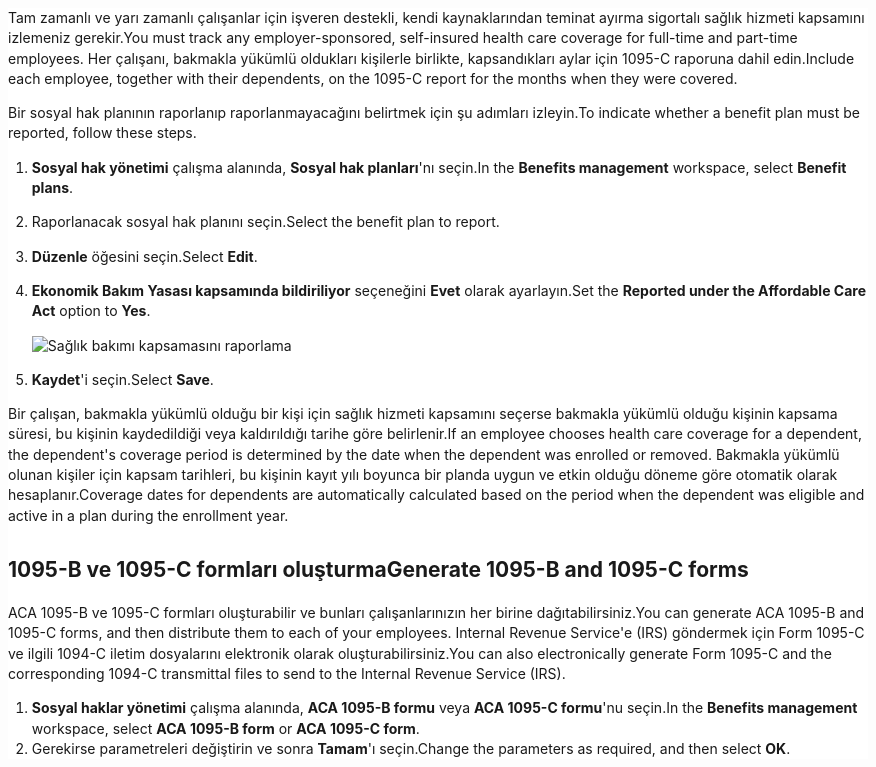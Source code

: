 <span data-ttu-id="d56b0-182">Tam zamanlı ve yarı zamanlı çalışanlar için işveren destekli, kendi kaynaklarından teminat ayırma sigortalı sağlık hizmeti kapsamını izlemeniz gerekir.</span><span class="sxs-lookup"><span data-stu-id="d56b0-182">You must track any employer-sponsored, self-insured health care coverage for full-time and part-time employees.</span></span> <span data-ttu-id="d56b0-183">Her çalışanı, bakmakla yükümlü oldukları kişilerle birlikte, kapsandıkları aylar için 1095-C raporuna dahil edin.</span><span class="sxs-lookup"><span data-stu-id="d56b0-183">Include each employee, together with their dependents, on the 1095-C report for the months when they were covered.</span></span>

<span data-ttu-id="d56b0-184">Bir sosyal hak planının raporlanıp raporlanmayacağını belirtmek için şu adımları izleyin.</span><span class="sxs-lookup"><span data-stu-id="d56b0-184">To indicate whether a benefit plan must be reported, follow these steps.</span></span>

1. <span data-ttu-id="d56b0-185">**Sosyal hak yönetimi** çalışma alanında, **Sosyal hak planları**'nı seçin.</span><span class="sxs-lookup"><span data-stu-id="d56b0-185">In the **Benefits management** workspace, select **Benefit plans**.</span></span>
2. <span data-ttu-id="d56b0-186">Raporlanacak sosyal hak planını seçin.</span><span class="sxs-lookup"><span data-stu-id="d56b0-186">Select the benefit plan to report.</span></span>
3. <span data-ttu-id="d56b0-187">**Düzenle** öğesini seçin.</span><span class="sxs-lookup"><span data-stu-id="d56b0-187">Select **Edit**.</span></span>
4. <span data-ttu-id="d56b0-188">**Ekonomik Bakım Yasası kapsamında bildiriliyor** seçeneğini **Evet** olarak ayarlayın.</span><span class="sxs-lookup"><span data-stu-id="d56b0-188">Set the **Reported under the Affordable Care Act** option to **Yes**.</span></span>

    ![Sağlık bakımı kapsamasını raporlama](./media/hr-benefits-management-aca-report-coverage.png)

5. <span data-ttu-id="d56b0-190">**Kaydet**'i seçin.</span><span class="sxs-lookup"><span data-stu-id="d56b0-190">Select **Save**.</span></span>

<span data-ttu-id="d56b0-191">Bir çalışan, bakmakla yükümlü olduğu bir kişi için sağlık hizmeti kapsamını seçerse bakmakla yükümlü olduğu kişinin kapsama süresi, bu kişinin kaydedildiği veya kaldırıldığı tarihe göre belirlenir.</span><span class="sxs-lookup"><span data-stu-id="d56b0-191">If an employee chooses health care coverage for a dependent, the dependent's coverage period is determined by the date when the dependent was enrolled or removed.</span></span> <span data-ttu-id="d56b0-192">Bakmakla yükümlü olunan kişiler için kapsam tarihleri, bu kişinin kayıt yılı boyunca bir planda uygun ve etkin olduğu döneme göre otomatik olarak hesaplanır.</span><span class="sxs-lookup"><span data-stu-id="d56b0-192">Coverage dates for dependents are automatically calculated based on the period when the dependent was eligible and active in a plan during the enrollment year.</span></span>

## <a name="generate-1095-b-and-1095-c-forms"></a><span data-ttu-id="d56b0-193">1095-B ve 1095-C formları oluşturma</span><span class="sxs-lookup"><span data-stu-id="d56b0-193">Generate 1095-B and 1095-C forms</span></span>

<span data-ttu-id="d56b0-194">ACA 1095-B ve 1095-C formları oluşturabilir ve bunları çalışanlarınızın her birine dağıtabilirsiniz.</span><span class="sxs-lookup"><span data-stu-id="d56b0-194">You can generate ACA 1095-B and 1095-C forms, and then distribute them to each of your employees.</span></span> <span data-ttu-id="d56b0-195">Internal Revenue Service'e (IRS) göndermek için Form 1095-C ve ilgili 1094-C iletim dosyalarını elektronik olarak oluşturabilirsiniz.</span><span class="sxs-lookup"><span data-stu-id="d56b0-195">You can also electronically generate Form 1095-C and the corresponding 1094-C transmittal files to send to the Internal Revenue Service (IRS).</span></span>

1. <span data-ttu-id="d56b0-196">**Sosyal haklar yönetimi** çalışma alanında, **ACA 1095-B formu** veya **ACA 1095-C formu**'nu seçin.</span><span class="sxs-lookup"><span data-stu-id="d56b0-196">In the **Benefits management** workspace, select **ACA 1095-B form** or **ACA 1095-C form**.</span></span>
2. <span data-ttu-id="d56b0-197">Gerekirse parametreleri değiştirin ve sonra **Tamam**'ı seçin.</span><span class="sxs-lookup"><span data-stu-id="d56b0-197">Change the parameters as required, and then select **OK**.</span></span>
